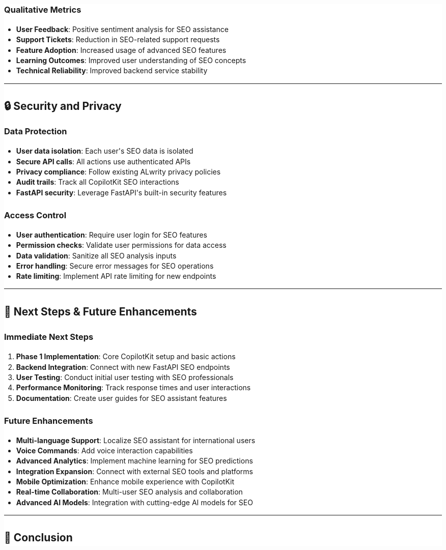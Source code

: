 ### **Qualitative Metrics**
- **User Feedback**: Positive sentiment analysis for SEO assistance
- **Support Tickets**: Reduction in SEO-related support requests
- **Feature Adoption**: Increased usage of advanced SEO features
- **Learning Outcomes**: Improved user understanding of SEO concepts
- **Technical Reliability**: Improved backend service stability

---

## 🔒 **Security and Privacy**

### **Data Protection**
- **User data isolation**: Each user's SEO data is isolated
- **Secure API calls**: All actions use authenticated APIs
- **Privacy compliance**: Follow existing ALwrity privacy policies
- **Audit trails**: Track all CopilotKit SEO interactions
- **FastAPI security**: Leverage FastAPI's built-in security features

### **Access Control**
- **User authentication**: Require user login for SEO features
- **Permission checks**: Validate user permissions for data access
- **Data validation**: Sanitize all SEO analysis inputs
- **Error handling**: Secure error messages for SEO operations
- **Rate limiting**: Implement API rate limiting for new endpoints

---

## 🚀 **Next Steps & Future Enhancements**

### **Immediate Next Steps**
1. **Phase 1 Implementation**: Core CopilotKit setup and basic actions
2. **Backend Integration**: Connect with new FastAPI SEO endpoints
3. **User Testing**: Conduct initial user testing with SEO professionals
4. **Performance Monitoring**: Track response times and user interactions
5. **Documentation**: Create user guides for SEO assistant features

### **Future Enhancements**
- **Multi-language Support**: Localize SEO assistant for international users
- **Voice Commands**: Add voice interaction capabilities
- **Advanced Analytics**: Implement machine learning for SEO predictions
- **Integration Expansion**: Connect with external SEO tools and platforms
- **Mobile Optimization**: Enhance mobile experience with CopilotKit
- **Real-time Collaboration**: Multi-user SEO analysis and collaboration
- **Advanced AI Models**: Integration with cutting-edge AI models for SEO

---

## 📝 **Conclusion**
